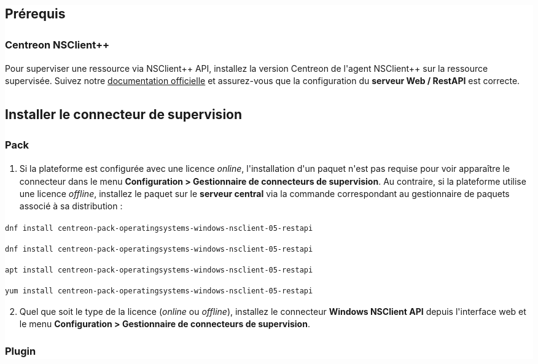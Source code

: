 ## Prérequis

### Centreon NSClient++

Pour superviser une ressource via NSClient++ API, installez la version Centreon de l'agent NSClient++ sur la ressource supervisée.
Suivez notre [documentation officielle](../getting-started/how-to-guides/centreon-nsclient-tutorial.md) et assurez-vous que la configuration du **serveur Web / RestAPI** est correcte.

## Installer le connecteur de supervision

### Pack

1. Si la plateforme est configurée avec une licence *online*, l'installation d'un paquet
n'est pas requise pour voir apparaître le connecteur dans le menu **Configuration > Gestionnaire de connecteurs de supervision**.
Au contraire, si la plateforme utilise une licence *offline*, installez le paquet
sur le **serveur central** via la commande correspondant au gestionnaire de paquets
associé à sa distribution :

<Tabs groupId="sync">
<TabItem value="Alma / RHEL / Oracle Linux 8" label="Alma / RHEL / Oracle Linux 8">

```bash
dnf install centreon-pack-operatingsystems-windows-nsclient-05-restapi
```

</TabItem>
<TabItem value="Alma / RHEL / Oracle Linux 9" label="Alma / RHEL / Oracle Linux 9">

```bash
dnf install centreon-pack-operatingsystems-windows-nsclient-05-restapi
```

</TabItem>
<TabItem value="Debian 11 & 12" label="Debian 11 & 12">

```bash
apt install centreon-pack-operatingsystems-windows-nsclient-05-restapi
```

</TabItem>
<TabItem value="CentOS 7" label="CentOS 7">

```bash
yum install centreon-pack-operatingsystems-windows-nsclient-05-restapi
```

</TabItem>
</Tabs>

2. Quel que soit le type de la licence (*online* ou *offline*), installez le connecteur **Windows NSClient API**
depuis l'interface web et le menu **Configuration > Gestionnaire de connecteurs de supervision**.

### Plugin
